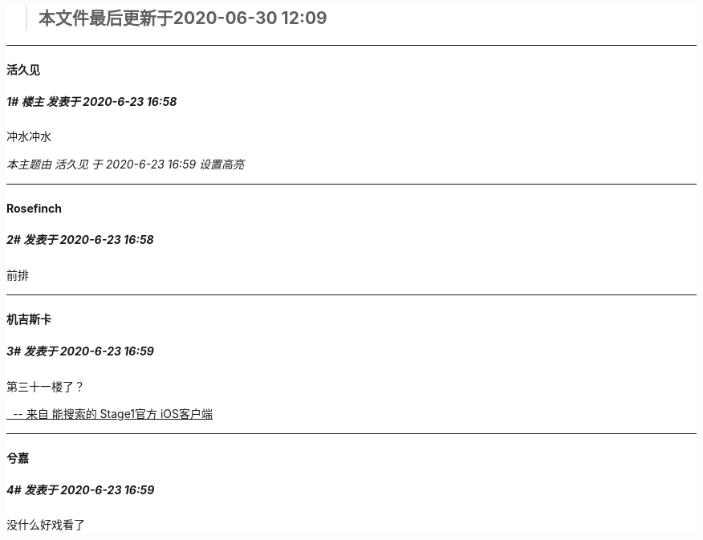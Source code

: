 > ## **本文件最后更新于2020-06-30 12:09** 



-----

####  活久见  
##### 1#       楼主       发表于 2020-6-23 16:58




冲水冲水


 *本主题由 活久见 于 2020-6-23 16:59 设置高亮* 









-----

####  Rosefinch  
##### 2#       发表于 2020-6-23 16:58




前排







-----

####  机吉斯卡  
##### 3#       发表于 2020-6-23 16:59




第三十一楼了？

[  -- 来自 能搜索的 Stage1官方 iOS客户端](https://itunes.apple.com/fi/app/saraba1st/id1221237470?mt=8)







-----

####  兮嘉  
##### 4#       发表于 2020-6-23 16:59




没什么好戏看了

